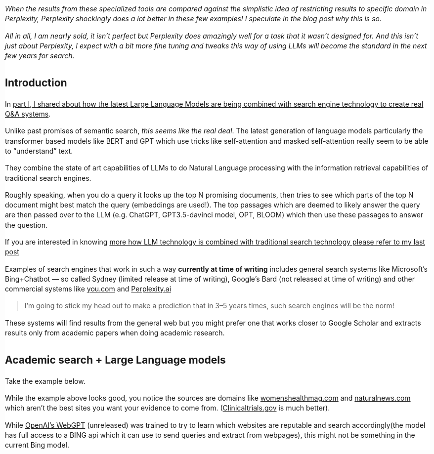 _When the results from these specialized tools are compared against the simplistic idea of restricting results to specific domain in Perplexity, Perplexity shockingly does a lot better in these few examples! I speculate in the blog post why this is so._

_All in all, I am nearly sold, it isn’t perfect but Perplexity does amazingly well for a task that it wasn’t designed for. And this isn’t just about Perplexity, I expect with a bit more fine tuning and tweaks this way of using LLMs will become the standard in the next few years for search._

Introduction
------------

In [part I, I shared about how the latest Large Language Models are being combined with search engine technology to create real Q&A systems](https://medium.com/@aarontay/using-the-latest-large-language-models-like-gpt-to-do-q-a-over-webpages-or-papers-i-dd22b7671d7e).

Unlike past promises of semantic search, _this seems like the real deal_. The latest generation of language models particularly the transformer based models like BERT and GPT which use tricks like self-attention and masked self-attention really seem to be able to “understand” text.

They combine the state of art capabilities of LLMs to do Natural Language processing with the information retrieval capabilities of traditional search engines.

Roughly speaking, when you do a query it looks up the top N promising documents, then tries to see which parts of the top N document might best match the query (embeddings are used!). The top passages which are deemed to likely answer the query are then passed over to the LLM (e.g. ChatGPT, GPT3.5-davinci model, OPT, BLOOM) which then use these passages to answer the question.

If you are interested in knowing [more how LLM technology is combined with traditional search technology please refer to my last post](https://medium.com/@aarontay/using-the-latest-large-language-models-like-gpt-to-do-q-a-over-webpages-or-papers-i-dd22b7671d7e)

Examples of search engines that work in such a way **currently at time of writing** includes general search systems like Microsoft’s Bing+Chatbot — so called Sydney (limited release at time of writing), Google’s Bard (not released at time of writing) and other commercial systems like [you.com](http://you.com/) and [Perplexity.ai](http://perplexity.ai/)

> I’m going to stick my head out to make a prediction that in 3–5 years times, such search engines will be the norm!

These systems will find results from the general web but you might prefer one that works closer to Google Scholar and extracts results only from academic papers when doing academic research.

Academic search + Large Language models
---------------------------------------

Take the example below.

While the example above looks good, you notice the sources are domains like [womenshealthmag.com](https://www.womenshealthmag.com/) and [naturalnews.com](https://naturalnews.com/) which aren’t the best sites you want your evidence to come from. ([Clinicaltrials.gov](https://clinicaltrials.gov/) is much better).

While [OpenAI’s WebGPT](https://openai.com/blog/webgpt/) (unreleased) was trained to try to learn which websites are reputable and search accordingly(the model has full access to a BING api which it can use to send queries and extract from webpages), this might not be something in the current Bing model.
